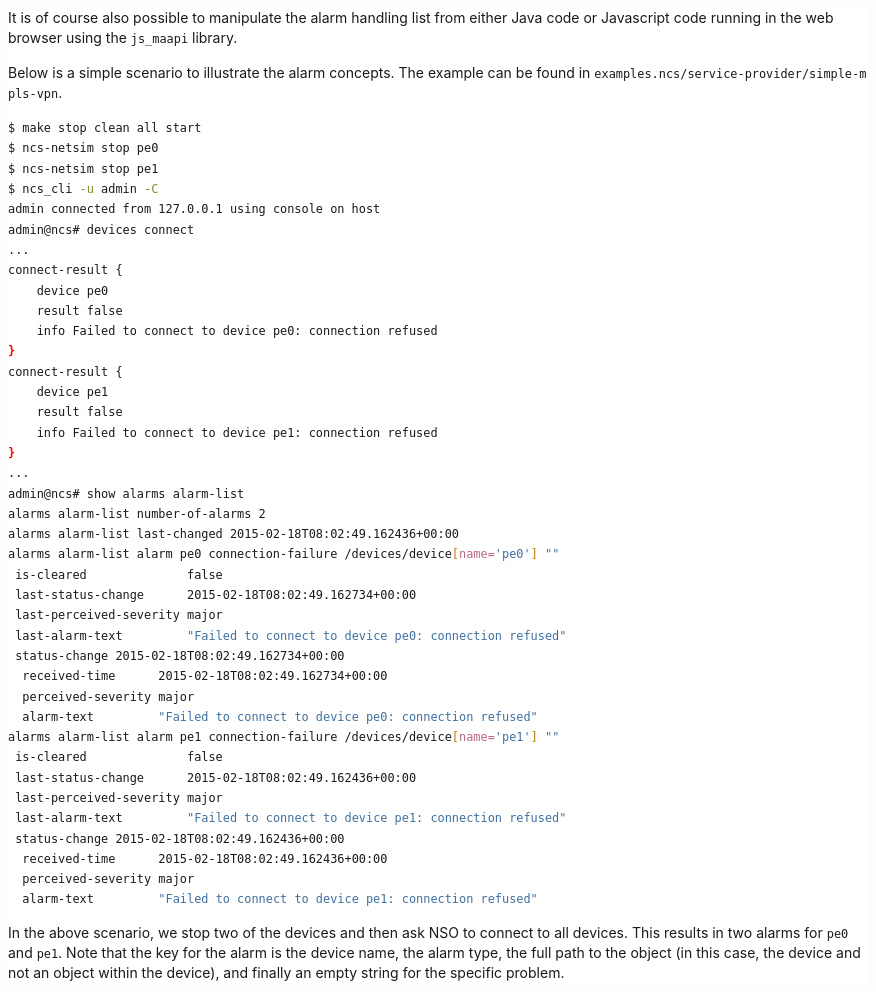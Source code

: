 It is of course also possible to manipulate the alarm handling list from either Java code or Javascript code running in the web browser using the `js_maapi` library.

Below is a simple scenario to illustrate the alarm concepts. The example can be found in `examples.ncs/service-provider/simple-mpls-vpn`.

```bash
$ make stop clean all start
$ ncs-netsim stop pe0
$ ncs-netsim stop pe1
$ ncs_cli -u admin -C
admin connected from 127.0.0.1 using console on host
admin@ncs# devices connect
...
connect-result {
    device pe0
    result false
    info Failed to connect to device pe0: connection refused
}
connect-result {
    device pe1
    result false
    info Failed to connect to device pe1: connection refused
}
...
admin@ncs# show alarms alarm-list
alarms alarm-list number-of-alarms 2
alarms alarm-list last-changed 2015-02-18T08:02:49.162436+00:00
alarms alarm-list alarm pe0 connection-failure /devices/device[name='pe0'] ""
 is-cleared              false
 last-status-change      2015-02-18T08:02:49.162734+00:00
 last-perceived-severity major
 last-alarm-text         "Failed to connect to device pe0: connection refused"
 status-change 2015-02-18T08:02:49.162734+00:00
  received-time      2015-02-18T08:02:49.162734+00:00
  perceived-severity major
  alarm-text         "Failed to connect to device pe0: connection refused"
alarms alarm-list alarm pe1 connection-failure /devices/device[name='pe1'] ""
 is-cleared              false
 last-status-change      2015-02-18T08:02:49.162436+00:00
 last-perceived-severity major
 last-alarm-text         "Failed to connect to device pe1: connection refused"
 status-change 2015-02-18T08:02:49.162436+00:00
  received-time      2015-02-18T08:02:49.162436+00:00
  perceived-severity major
  alarm-text         "Failed to connect to device pe1: connection refused"
```

In the above scenario, we stop two of the devices and then ask NSO to connect to all devices. This results in two alarms for `pe0` and `pe1`. Note that the key for the alarm is the device name, the alarm type, the full path to the object (in this case, the device and not an object within the device), and finally an empty string for the specific problem.
